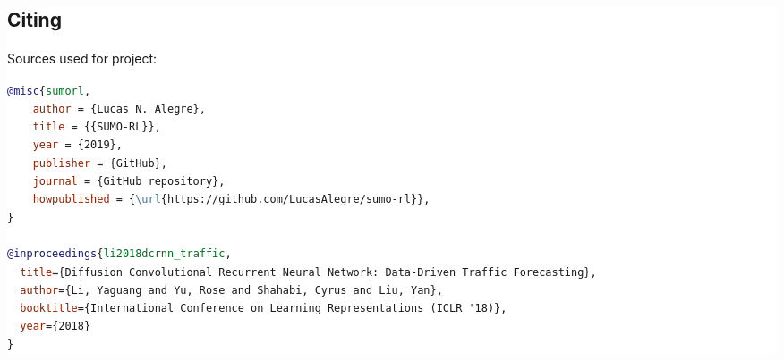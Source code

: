 </p>

## Citing



Sources used for project:
```bibtex
@misc{sumorl,
    author = {Lucas N. Alegre},
    title = {{SUMO-RL}},
    year = {2019},
    publisher = {GitHub},
    journal = {GitHub repository},
    howpublished = {\url{https://github.com/LucasAlegre/sumo-rl}},
}

@inproceedings{li2018dcrnn_traffic,
  title={Diffusion Convolutional Recurrent Neural Network: Data-Driven Traffic Forecasting},
  author={Li, Yaguang and Yu, Rose and Shahabi, Cyrus and Liu, Yan},
  booktitle={International Conference on Learning Representations (ICLR '18)},
  year={2018}
}
```




